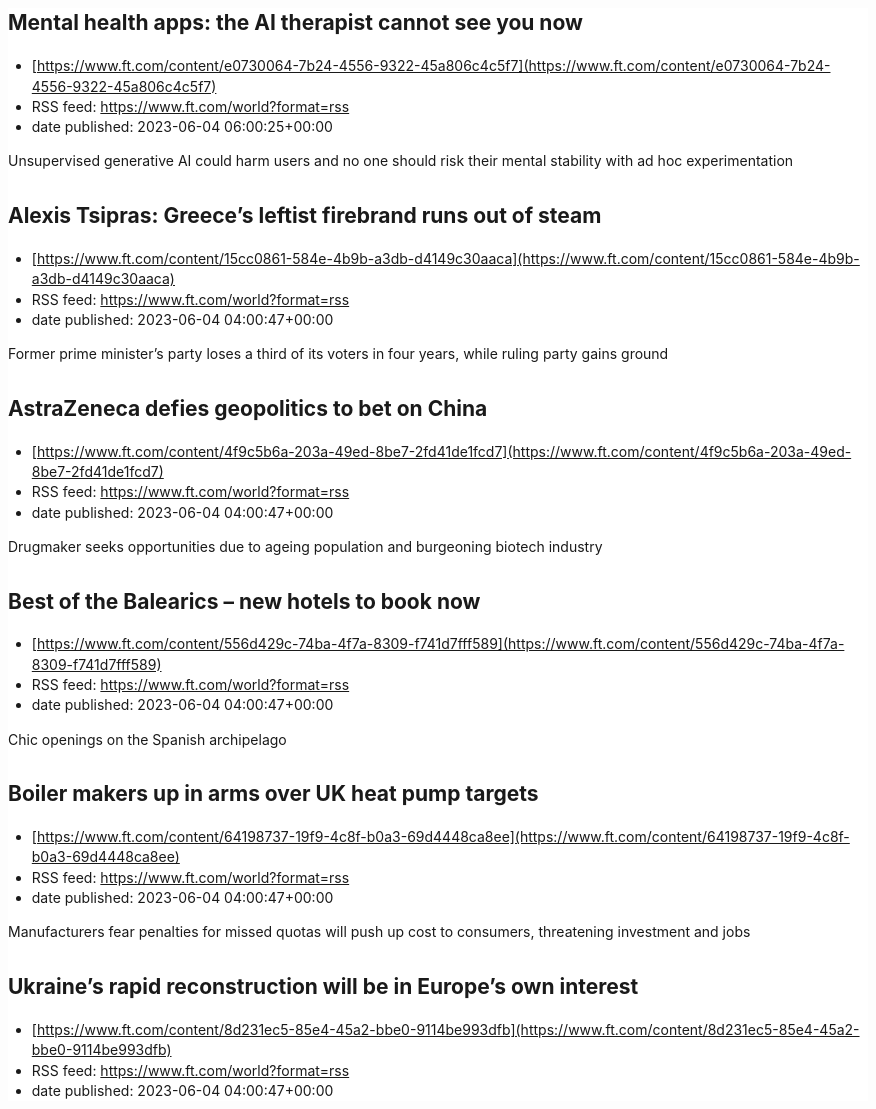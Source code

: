 ## Mental health apps: the AI therapist cannot see you now
 - [https://www.ft.com/content/e0730064-7b24-4556-9322-45a806c4c5f7](https://www.ft.com/content/e0730064-7b24-4556-9322-45a806c4c5f7)
 - RSS feed: https://www.ft.com/world?format=rss
 - date published: 2023-06-04 06:00:25+00:00

Unsupervised generative AI could harm users and no one should risk their mental stability with ad hoc experimentation

## Alexis Tsipras: Greece’s leftist firebrand runs out of steam
 - [https://www.ft.com/content/15cc0861-584e-4b9b-a3db-d4149c30aaca](https://www.ft.com/content/15cc0861-584e-4b9b-a3db-d4149c30aaca)
 - RSS feed: https://www.ft.com/world?format=rss
 - date published: 2023-06-04 04:00:47+00:00

Former prime minister’s party loses a third of its voters in four years, while ruling party gains ground

## AstraZeneca defies geopolitics to bet on China
 - [https://www.ft.com/content/4f9c5b6a-203a-49ed-8be7-2fd41de1fcd7](https://www.ft.com/content/4f9c5b6a-203a-49ed-8be7-2fd41de1fcd7)
 - RSS feed: https://www.ft.com/world?format=rss
 - date published: 2023-06-04 04:00:47+00:00

Drugmaker seeks opportunities due to ageing population and burgeoning biotech industry

## Best of the Balearics – new hotels to book now
 - [https://www.ft.com/content/556d429c-74ba-4f7a-8309-f741d7fff589](https://www.ft.com/content/556d429c-74ba-4f7a-8309-f741d7fff589)
 - RSS feed: https://www.ft.com/world?format=rss
 - date published: 2023-06-04 04:00:47+00:00

Chic openings on the Spanish archipelago

## Boiler makers up in arms over UK heat pump targets
 - [https://www.ft.com/content/64198737-19f9-4c8f-b0a3-69d4448ca8ee](https://www.ft.com/content/64198737-19f9-4c8f-b0a3-69d4448ca8ee)
 - RSS feed: https://www.ft.com/world?format=rss
 - date published: 2023-06-04 04:00:47+00:00

Manufacturers fear penalties for missed quotas will push up cost to consumers, threatening investment and jobs

## Ukraine’s rapid reconstruction will be in Europe’s own interest
 - [https://www.ft.com/content/8d231ec5-85e4-45a2-bbe0-9114be993dfb](https://www.ft.com/content/8d231ec5-85e4-45a2-bbe0-9114be993dfb)
 - RSS feed: https://www.ft.com/world?format=rss
 - date published: 2023-06-04 04:00:47+00:00
